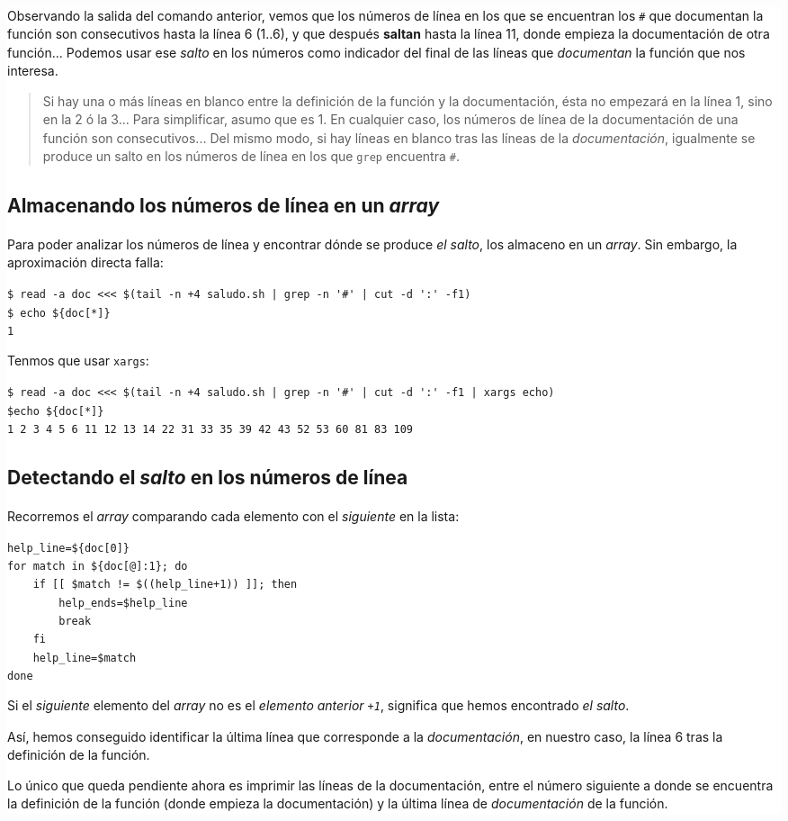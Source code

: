 Observando la salida del comando anterior, vemos que los números de línea en los que se encuentran los `#` que documentan la función son consecutivos hasta la línea 6 (1..6), y que después **saltan** hasta la línea 11, donde empieza la documentación de otra función... Podemos usar ese *salto* en los números como indicador del final de las líneas que *documentan* la función que nos interesa.

> Si hay una o más líneas en blanco entre la definición de la función y la documentación, ésta no empezará en la línea 1, sino en la 2 ó la 3... Para simplificar, asumo que es 1.
> En cualquier caso, los números de línea de la documentación de una función son consecutivos... Del mismo modo, si hay líneas en blanco tras las líneas de la *documentación*, igualmente se produce un salto en los números de línea en los que `grep` encuentra `#`.

## Almacenando los números de línea en un *array*

Para poder analizar los números de línea y encontrar dónde se produce *el salto*, los almaceno en un *array*.
Sin embargo, la aproximación directa falla:

```console
$ read -a doc <<< $(tail -n +4 saludo.sh | grep -n '#' | cut -d ':' -f1)
$ echo ${doc[*]}
1
```

Tenmos que usar `xargs`:

```console
$ read -a doc <<< $(tail -n +4 saludo.sh | grep -n '#' | cut -d ':' -f1 | xargs echo)
$echo ${doc[*]}
1 2 3 4 5 6 11 12 13 14 22 31 33 35 39 42 43 52 53 60 81 83 109
```

## Detectando el *salto* en los números de línea

Recorremos el *array* comparando cada elemento con el *siguiente* en la lista:

```console
help_line=${doc[0]}
for match in ${doc[@]:1}; do
    if [[ $match != $((help_line+1)) ]]; then
        help_ends=$help_line
        break
    fi
    help_line=$match
done
```

Si el *siguiente* elemento del *array* no es el *elemento anterior `+1`*, significa que hemos encontrado *el salto*.

Así, hemos conseguido identificar la última línea que corresponde a la *documentación*, en nuestro caso, la línea 6 tras la definición de la función.

Lo único que queda pendiente ahora es imprimir las líneas de la documentación, entre el número siguiente a donde se encuentra la definición de la función (donde empieza la documentación) y la última línea de *documentación* de la función.
